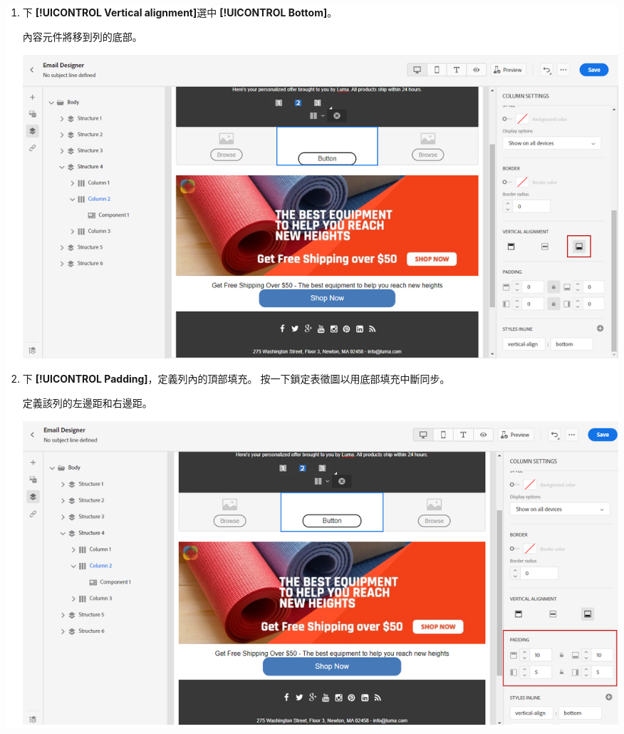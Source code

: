 1. 下 **[!UICONTROL Vertical alignment]**&#x200B;選中 **[!UICONTROL Bottom]**。

   內容元件將移到列的底部。

   ![](assets/alignment_3.png)

1. 下 **[!UICONTROL Padding]**，定義列內的頂部填充。 按一下鎖定表徵圖以用底部填充中斷同步。

   定義該列的左邊距和右邊距。

   ![](assets/alignment_4.png)
